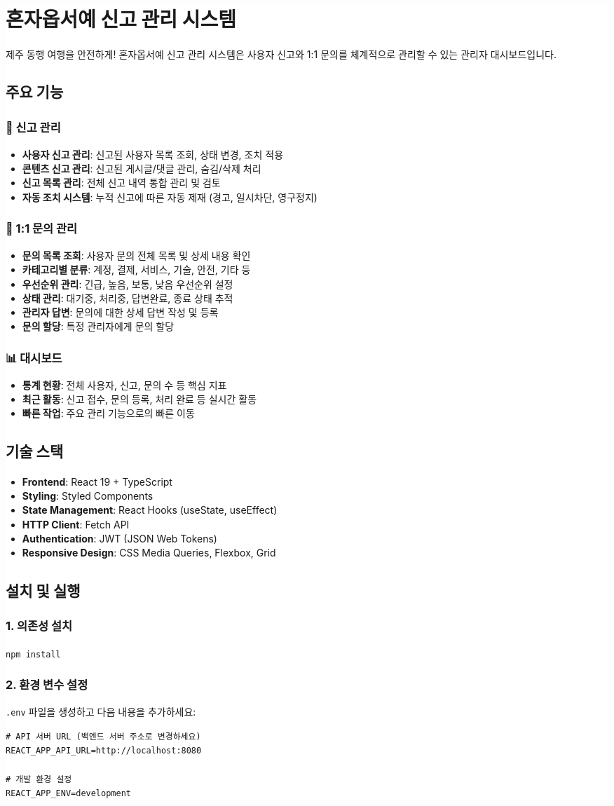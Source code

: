 # 혼자옵서예 신고 관리 시스템

제주 동행 여행을 안전하게! 혼자옵서예 신고 관리 시스템은 사용자 신고와 1:1 문의를 체계적으로 관리할 수 있는 관리자 대시보드입니다.

## 주요 기능

### 🚨 신고 관리
- **사용자 신고 관리**: 신고된 사용자 목록 조회, 상태 변경, 조치 적용
- **콘텐츠 신고 관리**: 신고된 게시글/댓글 관리, 숨김/삭제 처리
- **신고 목록 관리**: 전체 신고 내역 통합 관리 및 검토
- **자동 조치 시스템**: 누적 신고에 따른 자동 제재 (경고, 일시차단, 영구정지)

### 📝 1:1 문의 관리
- **문의 목록 조회**: 사용자 문의 전체 목록 및 상세 내용 확인
- **카테고리별 분류**: 계정, 결제, 서비스, 기술, 안전, 기타 등
- **우선순위 관리**: 긴급, 높음, 보통, 낮음 우선순위 설정
- **상태 관리**: 대기중, 처리중, 답변완료, 종료 상태 추적
- **관리자 답변**: 문의에 대한 상세 답변 작성 및 등록
- **문의 할당**: 특정 관리자에게 문의 할당

### 📊 대시보드
- **통계 현황**: 전체 사용자, 신고, 문의 수 등 핵심 지표
- **최근 활동**: 신고 접수, 문의 등록, 처리 완료 등 실시간 활동
- **빠른 작업**: 주요 관리 기능으로의 빠른 이동

## 기술 스택

- **Frontend**: React 19 + TypeScript
- **Styling**: Styled Components
- **State Management**: React Hooks (useState, useEffect)
- **HTTP Client**: Fetch API
- **Authentication**: JWT (JSON Web Tokens)
- **Responsive Design**: CSS Media Queries, Flexbox, Grid

## 설치 및 실행

### 1. 의존성 설치
```bash
npm install
```

### 2. 환경 변수 설정
`.env` 파일을 생성하고 다음 내용을 추가하세요:
```env
# API 서버 URL (백엔드 서버 주소로 변경하세요)
REACT_APP_API_URL=http://localhost:8080

# 개발 환경 설정
REACT_APP_ENV=development
```
